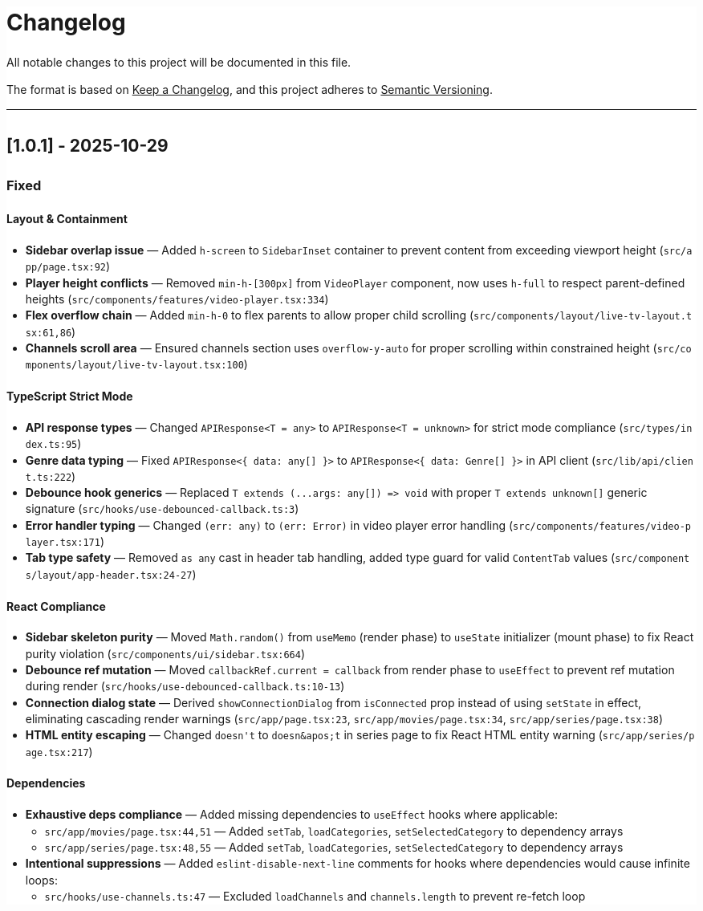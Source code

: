 # Changelog

All notable changes to this project will be documented in this file.

The format is based on [Keep a Changelog](https://keepachangelog.com/en/1.0.0/),
and this project adheres to [Semantic Versioning](https://semver.org/spec/v2.0.0.html).

---

## [1.0.1] - 2025-10-29

### Fixed

#### Layout & Containment
- **Sidebar overlap issue** — Added `h-screen` to `SidebarInset` container to prevent content from exceeding viewport height (`src/app/page.tsx:92`)
- **Player height conflicts** — Removed `min-h-[300px]` from `VideoPlayer` component, now uses `h-full` to respect parent-defined heights (`src/components/features/video-player.tsx:334`)
- **Flex overflow chain** — Added `min-h-0` to flex parents to allow proper child scrolling (`src/components/layout/live-tv-layout.tsx:61,86`)
- **Channels scroll area** — Ensured channels section uses `overflow-y-auto` for proper scrolling within constrained height (`src/components/layout/live-tv-layout.tsx:100`)

#### TypeScript Strict Mode
- **API response types** — Changed `APIResponse<T = any>` to `APIResponse<T = unknown>` for strict mode compliance (`src/types/index.ts:95`)
- **Genre data typing** — Fixed `APIResponse<{ data: any[] }>` to `APIResponse<{ data: Genre[] }>` in API client (`src/lib/api/client.ts:222`)
- **Debounce hook generics** — Replaced `T extends (...args: any[]) => void` with proper `T extends unknown[]` generic signature (`src/hooks/use-debounced-callback.ts:3`)
- **Error handler typing** — Changed `(err: any)` to `(err: Error)` in video player error handling (`src/components/features/video-player.tsx:171`)
- **Tab type safety** — Removed `as any` cast in header tab handling, added type guard for valid `ContentTab` values (`src/components/layout/app-header.tsx:24-27`)

#### React Compliance
- **Sidebar skeleton purity** — Moved `Math.random()` from `useMemo` (render phase) to `useState` initializer (mount phase) to fix React purity violation (`src/components/ui/sidebar.tsx:664`)
- **Debounce ref mutation** — Moved `callbackRef.current = callback` from render phase to `useEffect` to prevent ref mutation during render (`src/hooks/use-debounced-callback.ts:10-13`)
- **Connection dialog state** — Derived `showConnectionDialog` from `isConnected` prop instead of using `setState` in effect, eliminating cascading render warnings (`src/app/page.tsx:23`, `src/app/movies/page.tsx:34`, `src/app/series/page.tsx:38`)
- **HTML entity escaping** — Changed `doesn't` to `doesn&apos;t` in series page to fix React HTML entity warning (`src/app/series/page.tsx:217`)

#### Dependencies
- **Exhaustive deps compliance** — Added missing dependencies to `useEffect` hooks where applicable:
  - `src/app/movies/page.tsx:44,51` — Added `setTab`, `loadCategories`, `setSelectedCategory` to dependency arrays
  - `src/app/series/page.tsx:48,55` — Added `setTab`, `loadCategories`, `setSelectedCategory` to dependency arrays
- **Intentional suppressions** — Added `eslint-disable-next-line` comments for hooks where dependencies would cause infinite loops:
  - `src/hooks/use-channels.ts:47` — Excluded `loadChannels` and `channels.length` to prevent re-fetch loop
